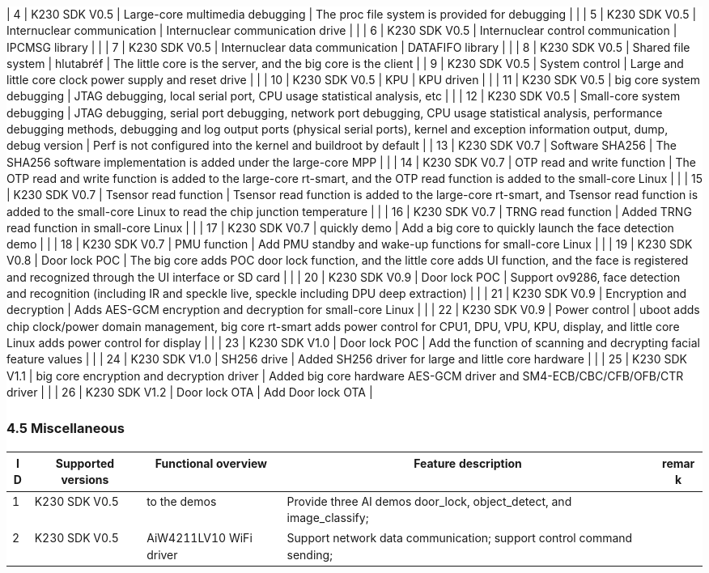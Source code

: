 | 4  | K230 SDK V0.5 | Large-core multimedia debugging | The proc file system is provided for debugging                                                                                                            |                                     |
| 5  | K230 SDK V0.5 | Internuclear communication       | Internuclear communication drive                                                                                                                        |                                     |
| 6  | K230 SDK V0.5 | Internuclear control communication   | IPCMSG library                                                                                                                            |                                     |
| 7  | K230 SDK V0.5 | Internuclear data communication   | DATAFIFO library                                                                                                                          |                                     |
| 8  | K230 SDK V0.5 | Shared file system   | hlutabréf                                                                                                                             | The little core is the server, and the big core is the client          |
| 9  | K230 SDK V0.5 | System control       | Large and little core clock power supply and reset drive                                                                                                            |                                     |
| 10 | K230 SDK V0.5 | KPU            | KPU driven                                                                                                                             |                                     |
| 11 | K230 SDK V0.5 | big core system debugging   | JTAG debugging, local serial port, CPU usage statistical analysis, etc                                                                                             |                                     |
| 12 | K230 SDK V0.5 | Small-core system debugging   | JTAG debugging, serial port debugging, network port debugging, CPU usage statistical analysis, performance debugging methods, debugging and log output ports (physical serial ports), kernel and exception information output, dump, debug version | Perf is not configured into the kernel and buildroot by default |
| 13 | K230 SDK V0.7 | Software SHA256     | The SHA256 software implementation is added under the large-core MPP                                                                                                         |                                     |
| 14 | K230 SDK V0.7 | OTP read and write function    | The OTP read and write function is added to the large-core rt-smart, and the OTP read function is added to the small-core Linux                                                                             |                                     |
| 15 | K230 SDK V0.7 | Tsensor read function  | Tsensor read function is added to the large-core rt-smart, and Tsensor read function is added to the small-core Linux to read the chip junction temperature                                                      |                                     |
| 16 | K230 SDK V0.7 | TRNG read function     | Added TRNG read function in small-core Linux                                                                                                         |                                     |
| 17 | K230 SDK V0.7 | quickly demo       | Add a big core to quickly launch the face detection demo                                                                                                       |                                     |
| 18 | K230 SDK V0.7 | PMU function        | Add PMU standby and wake-up functions for small-core Linux                                                                                                   |                                     |
| 19 | K230 SDK V0.8 | Door lock POC        | The big core adds POC door lock function, and the little core adds UI function, and the face is registered and recognized through the UI interface or SD card |                                     |
| 20 | K230 SDK V0.9 | Door lock POC        | Support ov9286, face detection and recognition (including IR and speckle live, speckle including DPU deep extraction) |                                     |
| 21 | K230 SDK V0.9 | Encryption and decryption        | Adds AES-GCM encryption and decryption for small-core Linux |                                     |
| 22 | K230 SDK V0.9 | Power control        | uboot adds chip clock/power domain management, big core rt-smart adds power control for CPU1, DPU, VPU, KPU, display, and little core Linux adds power control for display                                                                                                |                                     |
| 23 | K230 SDK V1.0 | Door lock POC        | Add the function of scanning and decrypting facial feature values |                                     |
| 24 | K230 SDK V1.0 | SH256 drive        | Added SH256 driver for large and little core hardware |                                     |
| 25 | K230 SDK V1.1 | big core encryption and decryption driver        | Added big core hardware AES-GCM driver and SM4-ECB/CBC/CFB/OFB/CTR driver |                                     |
| 26 | K230 SDK V1.2 | Door lock OTA        | Add Door lock OTA |

### 4.5 Miscellaneous

| ID | Supported versions      | Functional overview             | Feature description                                                         | remark |
|----|---------------|----------------------|------------------------------------------------------------------|------|
| 1  | K230 SDK V0.5 | to the demos              | Provide three AI demos door_lock, object_detect, and image_classify; |      |
| 2  | K230 SDK V0.5 | AiW4211LV10 WiFi driver | Support network data communication; support control command sending;                             |      |